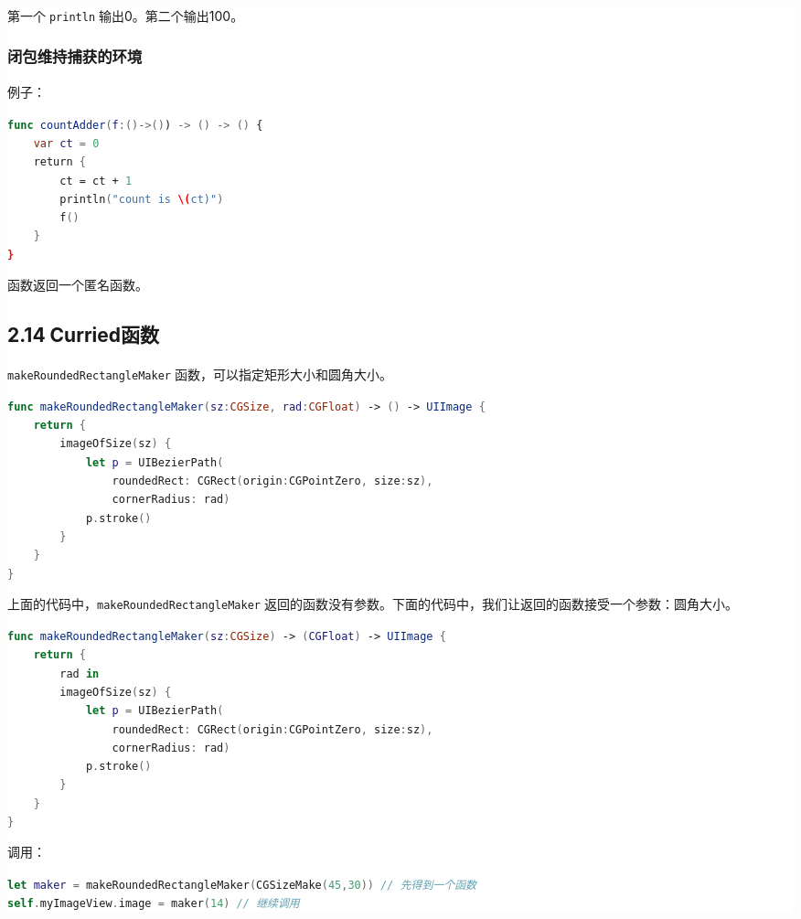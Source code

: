 第一个 `println` 输出0。第二个输出100。

### 闭包维持捕获的环境

例子：

```swift
func countAdder(f:()->()) -> () -> () {
	var ct = 0
	return {
		ct = ct + 1
		println("count is \(ct)")
		f()
    }
}
```

函数返回一个匿名函数。

## 2.14 Curried函数

`makeRoundedRectangleMaker` 函数，可以指定矩形大小和圆角大小。

```swift
func makeRoundedRectangleMaker(sz:CGSize, rad:CGFloat) -> () -> UIImage {
    return {
        imageOfSize(sz) {
            let p = UIBezierPath(
                roundedRect: CGRect(origin:CGPointZero, size:sz),
                cornerRadius: rad)
            p.stroke()
        }
    }
}
```

上面的代码中，`makeRoundedRectangleMaker` 返回的函数没有参数。下面的代码中，我们让返回的函数接受一个参数：圆角大小。

```swift
func makeRoundedRectangleMaker(sz:CGSize) -> (CGFloat) -> UIImage {
    return {
        rad in
        imageOfSize(sz) {
        	let p = UIBezierPath(
        		roundedRect: CGRect(origin:CGPointZero, size:sz),
        		cornerRadius: rad)
	        p.stroke()
    	}
	}
}
```

调用：

```swift
let maker = makeRoundedRectangleMaker(CGSizeMake(45,30)) // 先得到一个函数
self.myImageView.image = maker(14) // 继续调用
```
